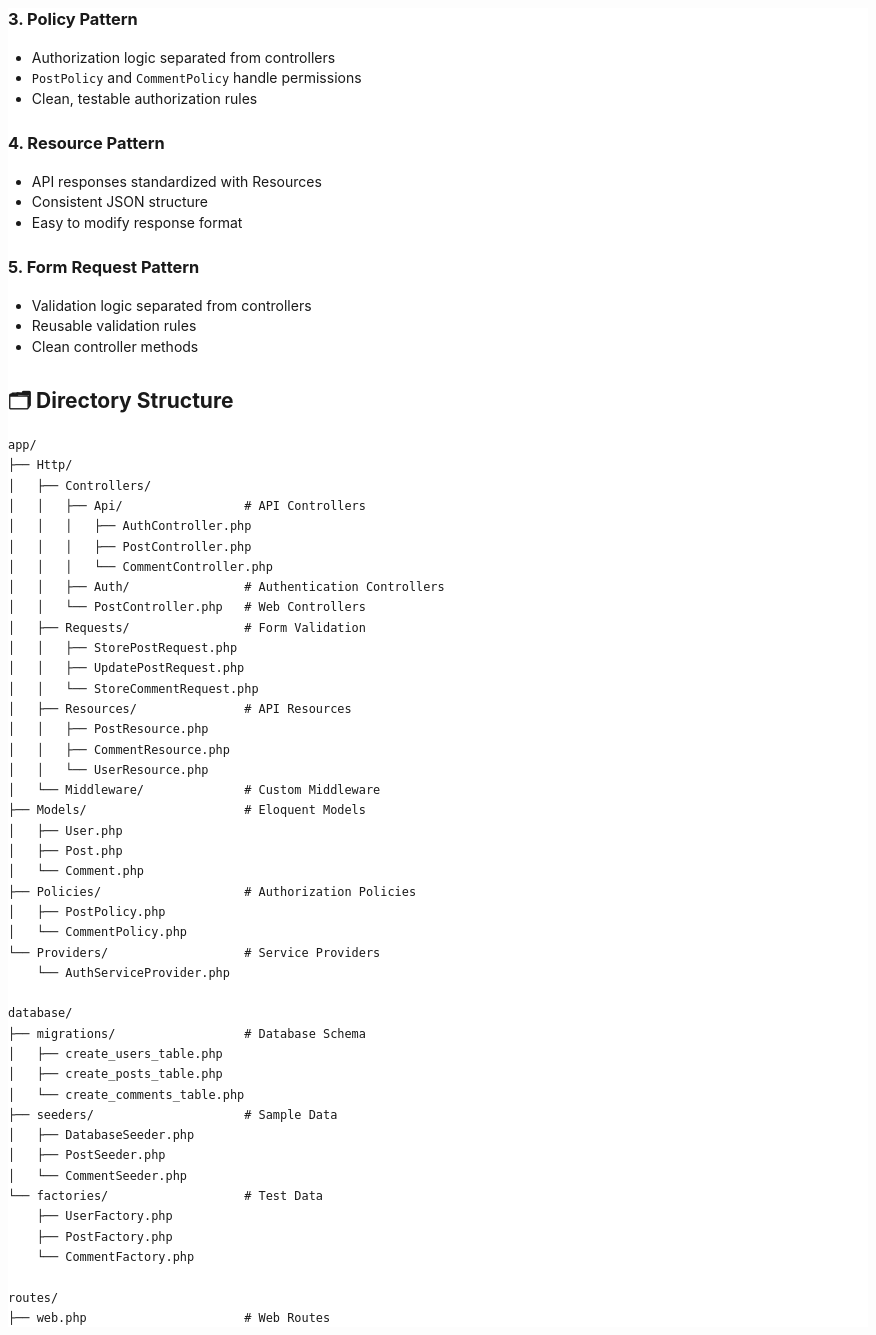 ### 3. Policy Pattern
- Authorization logic separated from controllers
- `PostPolicy` and `CommentPolicy` handle permissions
- Clean, testable authorization rules

### 4. Resource Pattern
- API responses standardized with Resources
- Consistent JSON structure
- Easy to modify response format

### 5. Form Request Pattern
- Validation logic separated from controllers
- Reusable validation rules
- Clean controller methods

## 🗂️ Directory Structure

```
app/
├── Http/
│   ├── Controllers/
│   │   ├── Api/                 # API Controllers
│   │   │   ├── AuthController.php
│   │   │   ├── PostController.php
│   │   │   └── CommentController.php
│   │   ├── Auth/                # Authentication Controllers
│   │   └── PostController.php   # Web Controllers
│   ├── Requests/                # Form Validation
│   │   ├── StorePostRequest.php
│   │   ├── UpdatePostRequest.php
│   │   └── StoreCommentRequest.php
│   ├── Resources/               # API Resources
│   │   ├── PostResource.php
│   │   ├── CommentResource.php
│   │   └── UserResource.php
│   └── Middleware/              # Custom Middleware
├── Models/                      # Eloquent Models
│   ├── User.php
│   ├── Post.php
│   └── Comment.php
├── Policies/                    # Authorization Policies
│   ├── PostPolicy.php
│   └── CommentPolicy.php
└── Providers/                   # Service Providers
    └── AuthServiceProvider.php

database/
├── migrations/                  # Database Schema
│   ├── create_users_table.php
│   ├── create_posts_table.php
│   └── create_comments_table.php
├── seeders/                     # Sample Data
│   ├── DatabaseSeeder.php
│   ├── PostSeeder.php
│   └── CommentSeeder.php
└── factories/                   # Test Data
    ├── UserFactory.php
    ├── PostFactory.php
    └── CommentFactory.php

routes/
├── web.php                      # Web Routes
```